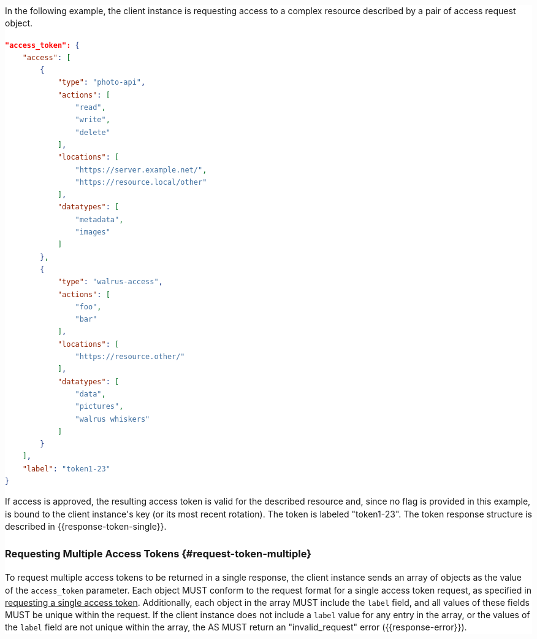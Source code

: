 In the following example, the client instance is requesting access to a complex resource
described by a pair of access request object.

~~~ json
"access_token": {
    "access": [
        {
            "type": "photo-api",
            "actions": [
                "read",
                "write",
                "delete"
            ],
            "locations": [
                "https://server.example.net/",
                "https://resource.local/other"
            ],
            "datatypes": [
                "metadata",
                "images"
            ]
        },
        {
            "type": "walrus-access",
            "actions": [
                "foo",
                "bar"
            ],
            "locations": [
                "https://resource.other/"
            ],
            "datatypes": [
                "data",
                "pictures",
                "walrus whiskers"
            ]
        }
    ],
    "label": "token1-23"
}
~~~

If access is approved, the resulting access token is valid for the described resource
and, since no flag is provided in this example, is bound to the client instance's key (or its most recent rotation). The token
is labeled "token1-23". The token response structure is described in {{response-token-single}}.

### Requesting Multiple Access Tokens {#request-token-multiple}

To request multiple access tokens to be returned in a single response, the
client instance sends an array of objects as the value of the `access_token`
parameter. Each object MUST conform to the request format for a single
access token request, as specified in
[requesting a single access token](#request-token-single).
Additionally, each object in the array MUST include the `label` field, and
all values of these fields MUST be unique within the request. If the
client instance does not include a `label` value for any entry in the
array, or the values of the `label` field are not unique within the array,
the AS MUST return an "invalid_request" error ({{response-error}}).
